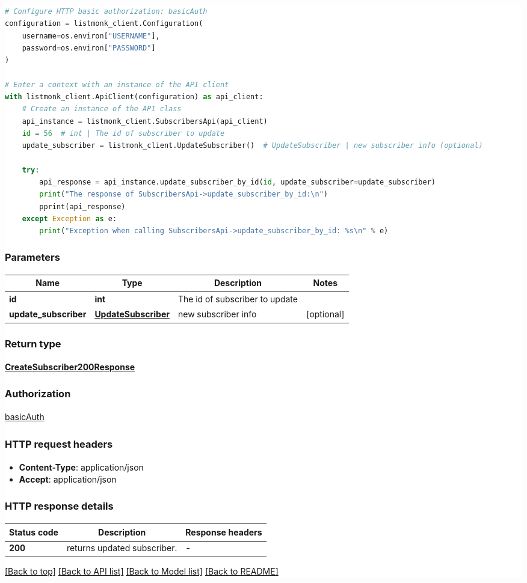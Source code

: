 ```python
# Configure HTTP basic authorization: basicAuth
configuration = listmonk_client.Configuration(
    username=os.environ["USERNAME"],
    password=os.environ["PASSWORD"]
)

# Enter a context with an instance of the API client
with listmonk_client.ApiClient(configuration) as api_client:
    # Create an instance of the API class
    api_instance = listmonk_client.SubscribersApi(api_client)
    id = 56  # int | The id of subscriber to update
    update_subscriber = listmonk_client.UpdateSubscriber()  # UpdateSubscriber | new subscriber info (optional)
    
    try:
        api_response = api_instance.update_subscriber_by_id(id, update_subscriber=update_subscriber)
        print("The response of SubscribersApi->update_subscriber_by_id:\n")
        pprint(api_response)
    except Exception as e:
        print("Exception when calling SubscribersApi->update_subscriber_by_id: %s\n" % e)
```



### Parameters

Name | Type | Description  | Notes
------------- | ------------- | ------------- | -------------
 **id** | **int**| The id of subscriber to update | 
 **update_subscriber** | [**UpdateSubscriber**](UpdateSubscriber.md)| new subscriber info | [optional] 

### Return type

[**CreateSubscriber200Response**](CreateSubscriber200Response.md)

### Authorization

[basicAuth](../README.md#basicAuth)

### HTTP request headers

 - **Content-Type**: application/json
 - **Accept**: application/json

### HTTP response details
| Status code | Description | Response headers |
|-------------|-------------|------------------|
**200** | returns updated subscriber. |  -  |

[[Back to top]](#) [[Back to API list]](../README.md#documentation-for-api-endpoints) [[Back to Model list]](../README.md#documentation-for-models) [[Back to README]](../README.md)

